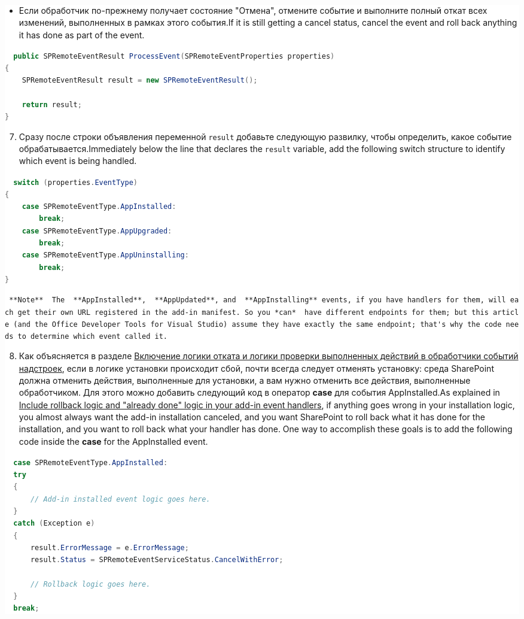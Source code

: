   - <span data-ttu-id="2e22c-157">Если обработчик по-прежнему получает состояние "Отмена", отмените событие и выполните полный откат всех изменений, выполненных в рамках этого события.</span><span class="sxs-lookup"><span data-stu-id="2e22c-157">If it is still getting a cancel status, cancel the event and roll back anything it has done as part of the event.</span></span> 
    
 



```C#
  public SPRemoteEventResult ProcessEvent(SPRemoteEventProperties properties)
{
    SPRemoteEventResult result = new SPRemoteEventResult();

    return result;
}
```

7. <span data-ttu-id="2e22c-158">Сразу после строки объявления переменной `result` добавьте следующую развилку, чтобы определить, какое событие обрабатывается.</span><span class="sxs-lookup"><span data-stu-id="2e22c-158">Immediately below the line that declares the  `result` variable, add the following switch structure to identify which event is being handled.</span></span>
    
```C#
  switch (properties.EventType)
{
    case SPRemoteEventType.AppInstalled:
        break;
    case SPRemoteEventType.AppUpgraded:
        break;
    case SPRemoteEventType.AppUninstalling:
        break;
}
```


     **Note**  The  **AppInstalled**,  **AppUpdated**, and  **AppInstalling** events, if you have handlers for them, will each get their own URL registered in the add-in manifest. So you *can*  have different endpoints for them; but this article (and the Office Developer Tools for Visual Studio) assume they have exactly the same endpoint; that's why the code needs to determine which event called it.
8. <span data-ttu-id="2e22c-p112">Как объясняется в разделе [Включение логики отката и логики проверки выполненных действий в обработчики событий надстроек](handle-events-in-sharepoint-add-ins.md#Rollback), если в логике установки происходит сбой, почти всегда следует отменять установку: среда SharePoint должна отменить действия, выполненные для установки, а вам нужно отменить все действия, выполненные обработчиком. Для этого можно добавить следующий код в оператор **case** для события AppInstalled.</span><span class="sxs-lookup"><span data-stu-id="2e22c-p112">As explained in  [Include rollback logic and "already done" logic in your add-in event handlers](handle-events-in-sharepoint-add-ins.md#Rollback), if anything goes wrong in your installation logic, you almost always want the add-in installation canceled, and you want SharePoint to roll back what it has done for the installation, and you want to roll back what your handler has done. One way to accomplish these goals is to add the following code inside the  **case** for the AppInstalled event.</span></span>
    
```C#
  case SPRemoteEventType.AppInstalled:
  try
  {
      // Add-in installed event logic goes here.
  }
  catch (Exception e)
  {
      result.ErrorMessage = e.ErrorMessage;
      result.Status = SPRemoteEventServiceStatus.CancelWithError;

      // Rollback logic goes here.
  }
  break;
```
